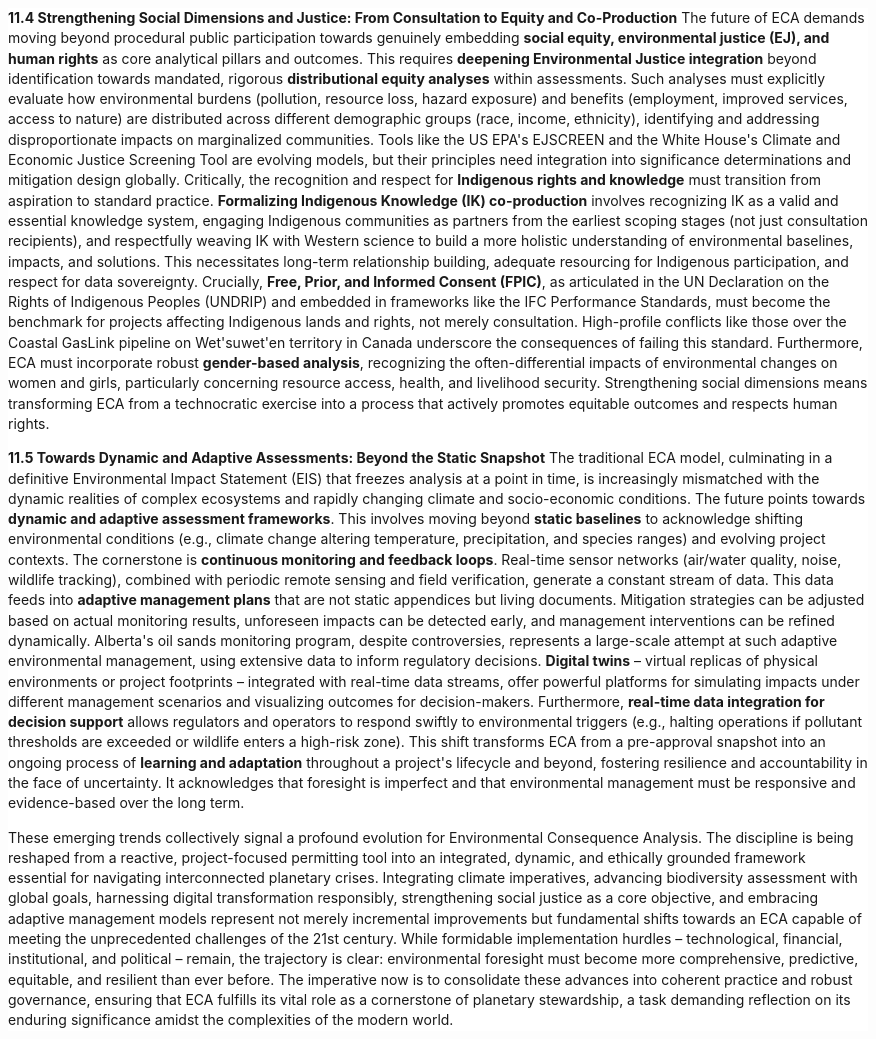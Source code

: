 **11.4 Strengthening Social Dimensions and Justice: From Consultation to Equity and Co-Production**
The future of ECA demands moving beyond procedural public participation towards genuinely embedding **social equity, environmental justice (EJ), and human rights** as core analytical pillars and outcomes. This requires **deepening Environmental Justice integration** beyond identification towards mandated, rigorous **distributional equity analyses** within assessments. Such analyses must explicitly evaluate how environmental burdens (pollution, resource loss, hazard exposure) and benefits (employment, improved services, access to nature) are distributed across different demographic groups (race, income, ethnicity), identifying and addressing disproportionate impacts on marginalized communities. Tools like the US EPA's EJSCREEN and the White House's Climate and Economic Justice Screening Tool are evolving models, but their principles need integration into significance determinations and mitigation design globally. Critically, the recognition and respect for **Indigenous rights and knowledge** must transition from aspiration to standard practice. **Formalizing Indigenous Knowledge (IK) co-production** involves recognizing IK as a valid and essential knowledge system, engaging Indigenous communities as partners from the earliest scoping stages (not just consultation recipients), and respectfully weaving IK with Western science to build a more holistic understanding of environmental baselines, impacts, and solutions. This necessitates long-term relationship building, adequate resourcing for Indigenous participation, and respect for data sovereignty. Crucially, **Free, Prior, and Informed Consent (FPIC)**, as articulated in the UN Declaration on the Rights of Indigenous Peoples (UNDRIP) and embedded in frameworks like the IFC Performance Standards, must become the benchmark for projects affecting Indigenous lands and rights, not merely consultation. High-profile conflicts like those over the Coastal GasLink pipeline on Wet'suwet'en territory in Canada underscore the consequences of failing this standard. Furthermore, ECA must incorporate robust **gender-based analysis**, recognizing the often-differential impacts of environmental changes on women and girls, particularly concerning resource access, health, and livelihood security. Strengthening social dimensions means transforming ECA from a technocratic exercise into a process that actively promotes equitable outcomes and respects human rights.

**11.5 Towards Dynamic and Adaptive Assessments: Beyond the Static Snapshot**
The traditional ECA model, culminating in a definitive Environmental Impact Statement (EIS) that freezes analysis at a point in time, is increasingly mismatched with the dynamic realities of complex ecosystems and rapidly changing climate and socio-economic conditions. The future points towards **dynamic and adaptive assessment frameworks**. This involves moving beyond **static baselines** to acknowledge shifting environmental conditions (e.g., climate change altering temperature, precipitation, and species ranges) and evolving project contexts. The cornerstone is **continuous monitoring and feedback loops**. Real-time sensor networks (air/water quality, noise, wildlife tracking), combined with periodic remote sensing and field verification, generate a constant stream of data. This data feeds into **adaptive management plans** that are not static appendices but living documents. Mitigation strategies can be adjusted based on actual monitoring results, unforeseen impacts can be detected early, and management interventions can be refined dynamically. Alberta's oil sands monitoring program, despite controversies, represents a large-scale attempt at such adaptive environmental management, using extensive data to inform regulatory decisions. **Digital twins** – virtual replicas of physical environments or project footprints – integrated with real-time data streams, offer powerful platforms for simulating impacts under different management scenarios and visualizing outcomes for decision-makers. Furthermore, **real-time data integration for decision support** allows regulators and operators to respond swiftly to environmental triggers (e.g., halting operations if pollutant thresholds are exceeded or wildlife enters a high-risk zone). This shift transforms ECA from a pre-approval snapshot into an ongoing process of **learning and adaptation** throughout a project's lifecycle and beyond, fostering resilience and accountability in the face of uncertainty. It acknowledges that foresight is imperfect and that environmental management must be responsive and evidence-based over the long term.

These emerging trends collectively signal a profound evolution for Environmental Consequence Analysis. The discipline is being reshaped from a reactive, project-focused permitting tool into an integrated, dynamic, and ethically grounded framework essential for navigating interconnected planetary crises. Integrating climate imperatives, advancing biodiversity assessment with global goals, harnessing digital transformation responsibly, strengthening social justice as a core objective, and embracing adaptive management models represent not merely incremental improvements but fundamental shifts towards an ECA capable of meeting the unprecedented challenges of the 21st century. While formidable implementation hurdles – technological, financial, institutional, and political – remain, the trajectory is clear: environmental foresight must become more comprehensive, predictive, equitable, and resilient than ever before. The imperative now is to consolidate these advances into coherent practice and robust governance, ensuring that ECA fulfills its vital role as a cornerstone of planetary stewardship, a task demanding reflection on its enduring significance amidst the complexities of the modern world.
